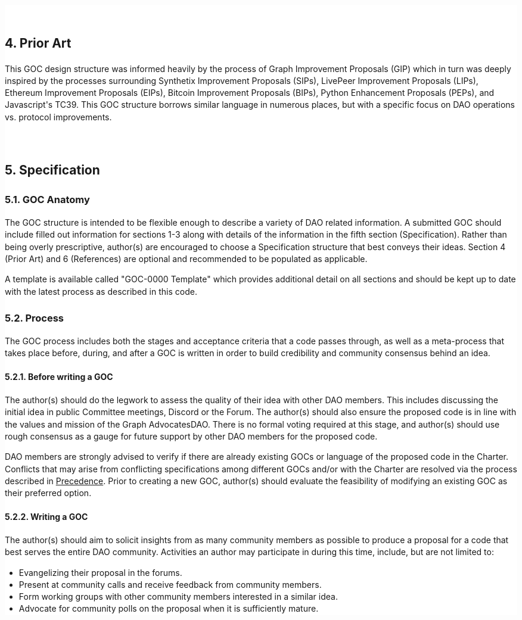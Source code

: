 <br>

## 4. Prior Art
This GOC design structure was informed heavily by the process of Graph Improvement Proposals (GIP) which in turn was deeply inspired by the processes surrounding Synthetix Improvement Proposals (SIPs), LivePeer Improvement Proposals (LIPs), Ethereum Improvement Proposals (EIPs), Bitcoin Improvement Proposals (BIPs), Python Enhancement Proposals (PEPs), and Javascript's TC39. This GOC structure  borrows similar language in numerous places, but with a specific focus on DAO operations vs. protocol improvements.
  
<br>

## 5. Specification

### 5.1. GOC Anatomy
The GOC structure is intended to be flexible enough to describe a variety of DAO related information. A submitted GOC should include filled out information for sections 1-3 along with details of the information in the fifth section (Specification). Rather than being overly prescriptive, author(s) are encouraged to choose a Specification structure that best conveys their ideas. Section 4 (Prior Art) and 6 (References) are optional and recommended to be populated as applicable.

A template is available called "GOC-0000 Template" which provides additional detail on all sections and should be kept up to date with the latest process as described in this code.

### 5.2. Process
The GOC process includes both the stages and acceptance criteria that a code passes through, as well as a meta-process that takes place before, during, and after a GOC is written in order to build credibility and community consensus behind an idea.

#### 5.2.1. Before writing a GOC
The author(s) should do the legwork to assess the quality of their idea with other DAO members. This includes discussing the initial idea in public Committee meetings, Discord or the Forum. The author(s) should also ensure the proposed code is in line with the values and mission of the Graph AdvocatesDAO. There is no formal voting required at this stage, and author(s) should use rough consensus as a gauge for future support by other DAO members for the proposed code.

DAO members are strongly advised to verify if there are already existing GOCs or language of the proposed code in the Charter. Conflicts that may arise from conflicting specifications among different GOCs and/or with the Charter are resolved via the process described in [Precedence](#heading=h.yx0vaocdi1l4). Prior to creating a new GOC, author(s) should evaluate the feasibility of modifying an existing GOC as their preferred option.

#### 5.2.2. Writing a GOC
The author(s) should aim to solicit insights from as many community members as possible to produce a proposal for a code that best serves the entire DAO community. Activities an author may participate in during this time, include, but are not limited to:

* Evangelizing their proposal in the forums.
* Present at community calls and receive feedback from community members.
* Form working groups with other community members interested in a similar idea.
* Advocate for community polls on the proposal when it is sufficiently mature.
